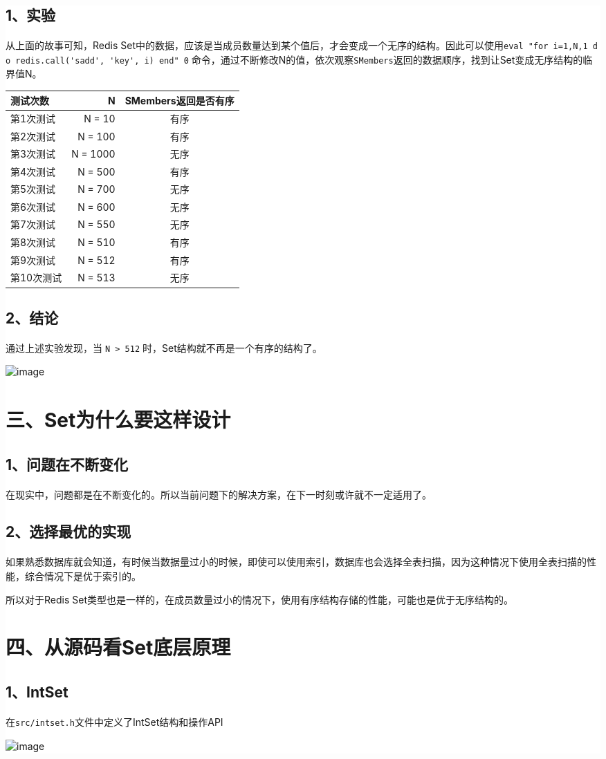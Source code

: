## <span id="21">1、实验</span>
从上面的故事可知，Redis Set中的数据，应该是当成员数量达到某个值后，才会变成一个无序的结构。因此可以使用```eval "for i=1,N,1 do redis.call('sadd', 'key', i) end" 0``` 命令，通过不断修改N的值，依次观察```SMembers```返回的数据顺序，找到让Set变成无序结构的临界值N。

| 测试次数 | N | SMembers返回是否有序 |
| :-----| ----: | :----: |
| 第1次测试 | N = 10 | 有序 |
| 第2次测试 | N = 100 | 有序 |
| 第3次测试 | N = 1000 | 无序 |
| 第4次测试 | N = 500 | 有序 |
| 第5次测试 | N = 700 | 无序 |
| 第6次测试 | N = 600 | 无序 |
| 第7次测试 | N = 550 | 无序 |
| 第8次测试 | N = 510 | 有序 |
| 第9次测试 | N = 512 | 有序 |
| 第10次测试 | N = 513 | 无序 |

## <span id="22">2、结论</span>
通过上述实验发现，当 ```N > 512``` 时，Set结构就不再是一个有序的结构了。

<img width="221" alt="image" src="https://user-images.githubusercontent.com/35942268/167689561-3376176d-0203-4c8b-acb1-831a03a83fbf.png">

# <span id="3">三、Set为什么要这样设计</span>

## <span id="31">1、问题在不断变化</span>
在现实中，问题都是在不断变化的。所以当前问题下的解决方案，在下一时刻或许就不一定适用了。

## <span id="32">2、选择最优的实现</span>
如果熟悉数据库就会知道，有时候当数据量过小的时候，即使可以使用索引，数据库也会选择全表扫描，因为这种情况下使用全表扫描的性能，综合情况下是优于索引的。

所以对于Redis Set类型也是一样的，在成员数量过小的情况下，使用有序结构存储的性能，可能也是优于无序结构的。

# <span id="4">四、从源码看Set底层原理</span>

## <span id="41">1、IntSet</span>
在```src/intset.h```文件中定义了IntSet结构和操作API

<img width="700" alt="image" src="https://user-images.githubusercontent.com/35942268/167659357-5f3e9575-2c51-48a9-8083-abbd7381a8e7.png">

